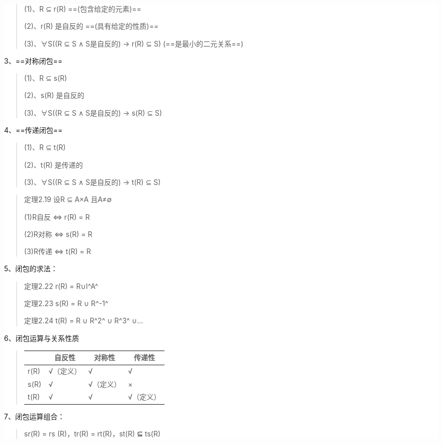 > (1)、R ⊆ r(R)				==(包含给定的元素)==
>
> (2)、r(R) 是自反的	==(具有给定的性质)==
>
> (3)、∀S((R ⊆ S ∧ S是自反的) -> r(R) ⊆ S)	(==是最小的二元关系==)

3、==对称闭包==

> (1)、R ⊆ s(R)
>
> (2)、s(R) 是自反的
>
> (3)、∀S((R ⊆ S ∧ S是自反的) -> s(R) ⊆ S)

4、==传递闭包==

> (1)、R ⊆ t(R)
>
> (2)、t(R) 是传递的
>
> (3)、∀S((R ⊆ S ∧ S是自反的) -> t(R) ⊆ S)

> 定理2.19 设R ⊆ A×A 且A≠∅
>
> (1)R自反 <=> r(R) = R
>
> (2)R对称 <=> s(R) = R
>
> (3)R传递 <=> t(R) = R

5、闭包的求法：

> 定理2.22 r(R) = R∪I^A^
>
> 定理2.23 s(R) = R ∪ R^-1^
>
> 定理2.24 t(R) = R ∪ R^2^ ∪ R^3^ ∪...

6、闭包运算与关系性质

> |      | 自反性    | 对称性    | 传递性    |
> | ---- | --------- | --------- | --------- |
> | r(R) | √（定义） | √         | √         |
> | s(R) | √         | √（定义） | ×         |
> | t(R) | √         | √         | √（定义） |

7、闭包运算组合：

> sr(R) = rs (R)，tr(R) = rt(R)，st(R) **⊆** ts(R)
>